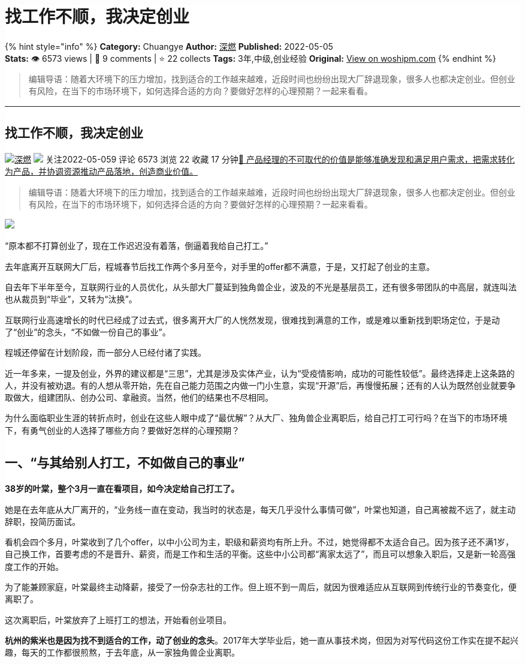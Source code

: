 # 找工作不顺，我决定创业
{% hint style="info" %}
**Category:** Chuangye
**Author:** [深燃](https://www.woshipm.com/u/1270782)
**Published:** 2022-05-05  
**Stats:** 👁️ 6573 views | 💬 9 comments | ⭐ 22 collects
**Tags:** 3年,中级,创业经验
**Original:** [View on woshipm.com](https://www.woshipm.com/chuangye/5424892.html)
{% endhint %}
> 编辑导语：随着大环境下的压力增加，找到适合的工作越来越难，近段时间也纷纷出现大厂辞退现象，很多人也都决定创业。但创业有风险，在当下的市场环境下，如何选择合适的方向？要做好怎样的心理预期？一起来看看。

---

## 找工作不顺，我决定创业

[![](https://image.woshipm.com/wp-files/2021/05/Fh2uH7VXA0rdeUSf8SrH.jpg!/both/72x72)](https://www.woshipm.com/u/1270782)[深燃](https://www.woshipm.com/u/1270782) ![](https://static.woshipm.com/tag/1122_1@2x.png) 关注2022-05-059 评论 6573 浏览 22 收藏 17 分钟[🔗 产品经理的不可取代的价值是能够准确发现和满足用户需求，把需求转化为产品，并协调资源推动产品落地，创造商业价值。](https://ke.qidianla.com/courses/90pm)

> 编辑导语：随着大环境下的压力增加，找到适合的工作越来越难，近段时间也纷纷出现大厂辞退现象，很多人也都决定创业。但创业有风险，在当下的市场环境下，如何选择合适的方向？要做好怎样的心理预期？一起来看看。

![](https://image.yunyingpai.com/wp/2022/05/YyOx60CQ8Phnjzsi2cuV.jpg)

“原本都不打算创业了，现在工作迟迟没有着落，倒逼着我给自己打工。”

去年底离开互联网大厂后，程城春节后找工作两个多月至今，对手里的offer都不满意，于是，又打起了创业的主意。

自去年下半年至今，互联网行业的人员优化，从头部大厂蔓延到独角兽企业，波及的不光是基层员工，还有很多带团队的中高层，就连叫法也从裁员到“毕业”，又转为“汰换”。

互联网行业高速增长的时代已经成了过去式，很多离开大厂的人恍然发现，很难找到满意的工作，或是难以重新找到职场定位，于是动了“创业”的念头，“不如做一份自己的事业”。

程城还停留在计划阶段，而一部分人已经付诸了实践。

近一年多来，一提及创业，外界的建议都是“三思”，尤其是涉及实体产业，认为“受疫情影响，成功的可能性较低”。最终选择走上这条路的人，并没有被劝退。有的人想从零开始，先在自己能力范围之内做一门小生意，实现“开源”后，再慢慢拓展；还有的人认为既然创业就要争取做大，组建团队、创办公司、拿融资。当然，他们的结果也不尽相同。

为什么面临职业生涯的转折点时，创业在这些人眼中成了“最优解”？从大厂、独角兽企业离职后，给自己打工可行吗？在当下的市场环境下，有勇气创业的人选择了哪些方向？要做好怎样的心理预期？

## 一、“与其给别人打工，不如做自己的事业”

**38岁的叶棠，整个3月一直在看项目，如今决定给自己打工了。**

她是在去年底从大厂离开的，“业务线一直在变动，我当时的状态是，每天几乎没什么事情可做”，叶棠也知道，自己离被裁不远了，就主动辞职，投简历面试。

看机会四个多月，叶棠收到了几个offer，以中小公司为主，职级和薪资均有所上升。不过，她觉得都不太适合自己。因为孩子还不满1岁，自己换工作，首要考虑的不是晋升、薪资，而是工作和生活的平衡。这些中小公司都“离家太远了”，而且可以想象入职后，又是新一轮高强度工作的开始。

为了能兼顾家庭，叶棠最终主动降薪，接受了一份杂志社的工作。但上班不到一周后，就因为很难适应从互联网到传统行业的节奏变化，便离职了。

这次离职后，叶棠放弃了上班打工的想法，开始看创业项目。

**杭州的紫米也是因为找不到适合的工作，动了创业的念头**。2017年大学毕业后，她一直从事技术岗，但因为对写代码这份工作实在提不起兴趣，每天的工作都很煎熬，于去年底，从一家独角兽企业离职。
